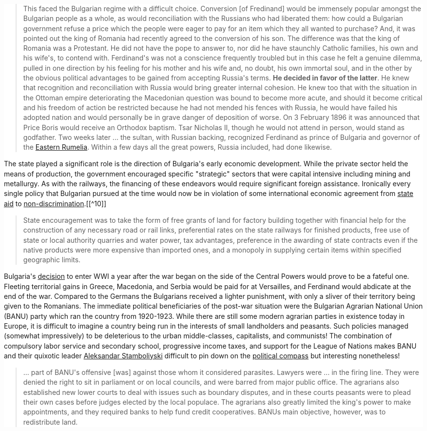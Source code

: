 > This faced the Bulgarian regime with a difficult choice. Conversion [of Fredinand] would be immensely popular amongst the Bulgarian people as a whole, as would reconciliation with the Russians who had liberated them: how could a Bulgarian government refuse a price which the people were eager to pay for an item which they all wanted to purchase? And, it was pointed out the king of Romania had recently agreed to the conversion of his son. The difference was that the king of Romania was a Protestant. He did not have the pope to answer to, nor did he have staunchly Catholic families, his own and his wife's, to contend with. Ferdinand's was not a conscience frequently troubled but in this case he felt a genuine dilemma, pulled in one direction by his feeling for his mother and his wife and, no doubt, his own immortal soul, and in the other by the obvious political advantages to be gained from accepting Russia's terms. **He decided in favor of the latter**. He knew that recognition and reconciliation with Russia would bring greater internal cohesion. He knew too that with the situation in the Ottoman empire deteriorating the Macedonian question was bound to become more acute, and should it become critical and his freedom of action be restricted because he had not mended his fences with Russia, he would have failed his adopted nation and would personally be in grave danger of deposition of worse. On 3 February 1896 it was announced that Price Boris would receive an Orthodox baptism. Tsar Nicholas II, though he would not attend in person, would stand as godfather. Two weeks later ... the sultan, with Russian backing, recognized Ferdinand as prince of Bulgaria and governor of the [Eastern Rumelia](https://en.wikipedia.org/wiki/Eastern_Rumelia). Within a few days all the great powers, Russia included, had done likewise.

The state played a significant role is the direction of Bulgaria's early economic development. While the private sector held the means of production, the government encouraged specific "strategic" sectors that were capital intensive including mining and metallurgy. As with the railways, the financing of these endeavors would require significant foreign assistance. Ironically every single policy that Bulgarian pursued at the time would now be in violation of some international economic agreement from [state aid](https://en.wikipedia.org/wiki/State_aid_(European_Union)) to [non-discrimination](https://en.wikipedia.org/wiki/State_aid_(European_Union)).[[^10]] 

> State encouragement was to take the form of free grants of land for factory building together with financial help for the construction of any necessary road or rail links, preferential rates on the state railways for finished products, free use of state or local authority quarries and water power, tax advantages, preference in the awarding of state contracts even if the native products were more expensive than imported ones, and a monopoly in supplying certain items within specified geographic limits. 

Bulgaria's [decision](https://en.wikipedia.org/wiki/Bulgaria_during_World_War_I) to enter WWI a year after the war began on the side of the Central Powers would prove to be a fateful one. Fleeting territorial gains in Greece, Macedonia, and Serbia would be paid for at Versailles, and Ferdinand would abdicate at the end of the war. Compared to the Germans the Bulgarians received a lighter punishment, with only a sliver of their territory being given to the Romanians. The immediate political beneficiaries of the post-war situation were the Bulgarian Agrarian National Union (BANU) party which ran the country from 1920-1923. While there are still some modern agrarian parties in existence today in Europe, it is difficult to imagine a country being run in the interests of small landholders and peasants. Such policies managed (somewhat impressively) to be deleterious to the urban middle-classes, capitalists, and communists! The combination of compulsory labor service and secondary school, progressive income taxes, and support for the League of Nations makes BANU and their quixotic leader [Aleksandar Stamboliyski](https://en.wikipedia.org/wiki/Aleksandar_Stamboliyski) difficult to pin down on the [political compass](https://www.politicalcompass.org/) but interesting nonetheless!

> ... part of BANU's offensive [was] against those whom it considered parasites. Lawyers were ... in the firing line. They were denied the right to sit in parliament or on local councils, and were barred from major public office. The agrarians also established new lower courts to deal with issues such as boundary disputes, and in these courts peasants were to plead their own cases before judges elected by the local populace. The agrarians also greatly limited the king's power to make appointments, and they required banks to help fund credit cooperatives. BANUs main objective, however, was to redistribute land. 


[^1]: What about Slovakia? Unfortunately I remain convinced that most of Slovakian history was constructed in a post-independence rush. The Potemkin castles further convinced me of this.
[^2]: [Coronovirus](https://en.wikipedia.org/wiki/Coronavirus) obviously put paid to these plans.
[^3]: Three of five stars is still better than most people would rate the [Bulgarian Communist Party](https://en.wikipedia.org/wiki/Bulgarian_Communist_Party).
[^4]: The Letts evoke no strong emotion in me other than their being referred to in Cole Porter's classic line: *In Spain the best upper sets do it; Lithuanians and **Letts** do it; Let's do it, let's fall in love".*
[^5]: For example the Bulgaria Orthodox Church would play an important role in protecting the country's Jews from deportation to Nazi death camps, making it the only Axis or invaded power to do so.  
[^6]: The image of [Krum](https://en.wikipedia.org/wiki/Krum) *the fearsome*, Khan of Bulgaria drinking his wine from the skull of the (former) Byzantine emperor [Nikephoros I](https://en.wikipedia.org/wiki/Nikephoros_I) suggests the height of Bulgarian martial prowess.
[^7]: Of course the United States broke free from British rule, but contemporary emphasis has very little to do with British Colonialism *per se* and more with the establishment of uniquely American institutions: a constitution and a federalist republic. Turkey was also occupied when Ataturk managed to evict foreign forces, but again Turkish independence has very little to do with foreign Italian troops and in instead celebrated with the creation of a secular republic and ethnic Turkish state. Furthermore, the legacy of British rule in the United States, or Western occupation after WWI are not used in the US or Turkey for arguments about current political challenges. In contrast contemporary arguments are made about the economic and political dysfunction in modern Bulgaria and India with respect to their colonizer: *...after 500 years of being under the Ottoman yoke...* or *...how Britain stole $45 trillion from India...*.
[^8]: Most economic guilds in the Balkans conducted commerce and kept their records in Greek. Emblematic of the growing linguistic tension was when the *[aba](https://tinyurl.com/vpggmnp)* (a type of rough wool) guild in [Plovdiv](https://en.wikipedia.org/wiki/Plovdiv), Bulgaria's long-historic capitol before Sofia, split into separate Greek and Bulgarian sections. 
[^9]: Britain's primary reason for joining the [Crimean War](https://en.wikipedia.org/wiki/Crimean_War) in 1853 in alliance with France was to prevent Russia from absorbing most of the Balkans and possibly taking Constantinople. 
[^10]: A fact that Ha-Joon Chang would likely enjoy [pointing out](https://www.jstor.org/stable/40722165)!